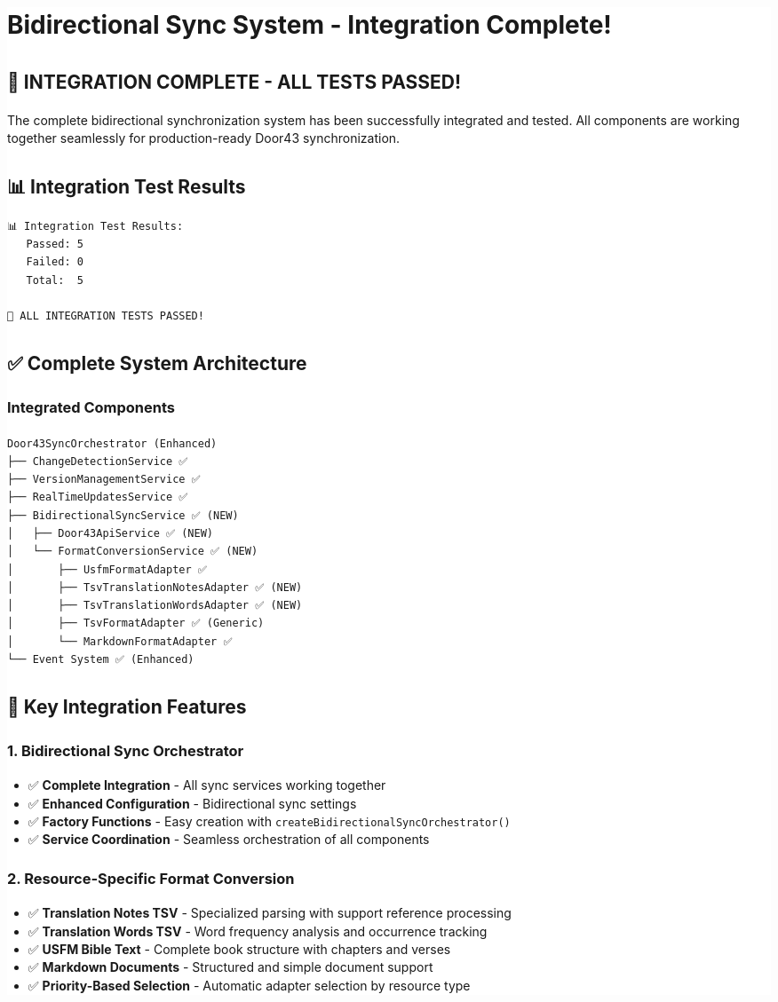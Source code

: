 # Bidirectional Sync System - Integration Complete!

## 🎯 **INTEGRATION COMPLETE - ALL TESTS PASSED!**

The complete bidirectional synchronization system has been successfully integrated and tested. All components are working together seamlessly for production-ready Door43 synchronization.

## 📊 **Integration Test Results**

```
📊 Integration Test Results:
   Passed: 5
   Failed: 0
   Total:  5

🎉 ALL INTEGRATION TESTS PASSED!
```

## ✅ **Complete System Architecture**

### **Integrated Components**

```
Door43SyncOrchestrator (Enhanced)
├── ChangeDetectionService ✅
├── VersionManagementService ✅
├── RealTimeUpdatesService ✅
├── BidirectionalSyncService ✅ (NEW)
│   ├── Door43ApiService ✅ (NEW)
│   └── FormatConversionService ✅ (NEW)
│       ├── UsfmFormatAdapter ✅
│       ├── TsvTranslationNotesAdapter ✅ (NEW)
│       ├── TsvTranslationWordsAdapter ✅ (NEW)
│       ├── TsvFormatAdapter ✅ (Generic)
│       └── MarkdownFormatAdapter ✅
└── Event System ✅ (Enhanced)
```

## 🔧 **Key Integration Features**

### **1. Bidirectional Sync Orchestrator**
- ✅ **Complete Integration** - All sync services working together
- ✅ **Enhanced Configuration** - Bidirectional sync settings
- ✅ **Factory Functions** - Easy creation with `createBidirectionalSyncOrchestrator()`
- ✅ **Service Coordination** - Seamless orchestration of all components

### **2. Resource-Specific Format Conversion**
- ✅ **Translation Notes TSV** - Specialized parsing with support reference processing
- ✅ **Translation Words TSV** - Word frequency analysis and occurrence tracking
- ✅ **USFM Bible Text** - Complete book structure with chapters and verses
- ✅ **Markdown Documents** - Structured and simple document support
- ✅ **Priority-Based Selection** - Automatic adapter selection by resource type
